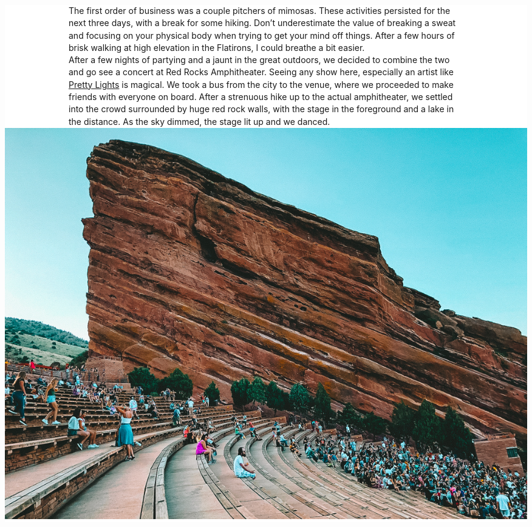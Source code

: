 <p class="pb3" style="max-width: 650px; margin: auto;">The first order of business was a couple pitchers of mimosas. These activities persisted for the next three days, with a break for some hiking. Don’t underestimate the value of breaking a sweat and focusing on your physical body when trying to get your mind off things. After a few hours of brisk walking at high elevation in the Flatirons, I could breathe a bit easier.</p>

<p class="pb3 pb4-ns" style="max-width: 650px; margin: auto;">After a few nights of partying and a jaunt in the great outdoors, we decided to combine the two and go see a concert at Red Rocks Amphitheater. Seeing any show here, especially an artist like <a href="https://open.spotify.com/artist/4iVhFmG8YCCEHANGeUUS9q" target="new">Pretty Lights</a> is magical. We took a bus from the city to the venue, where we proceeded to make friends with everyone on board. After a strenuous hike up to the actual amphitheater, we settled into the crowd surrounded by huge red rock walls, with the stage in the foreground and a lake in the distance. As the sky dimmed, the stage lit up and we danced.</p>

<div class="fl w-100 mb1 mb2-ns">
<img src="../images/heartbreak/15.jpg">
</div>
<div class="fl w-100 w-50-ns pr1-ns mb1 mb-ns">